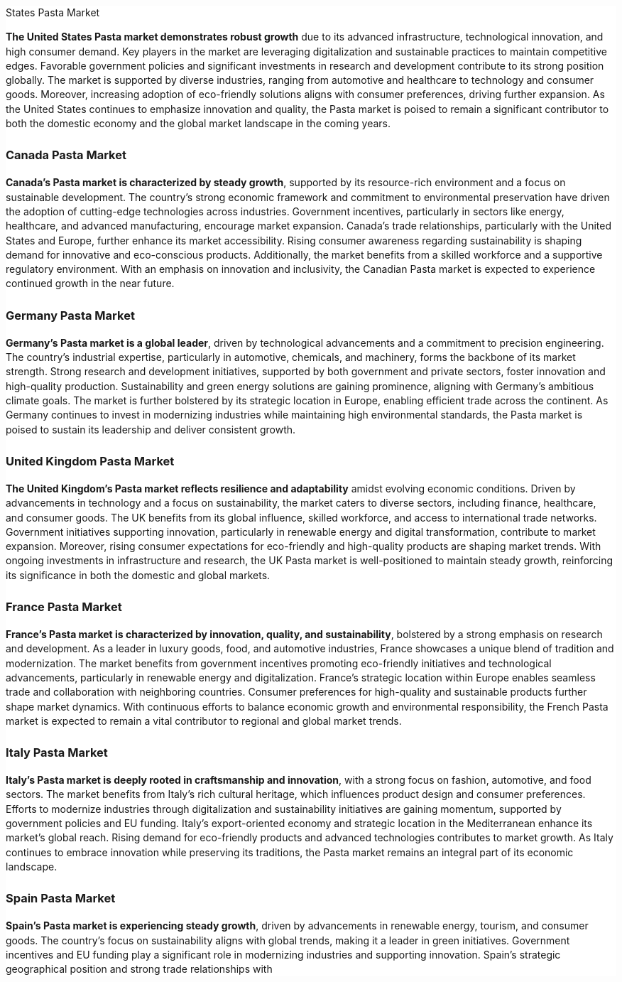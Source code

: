 States Pasta Market</strong></h3><p><strong>The United States Pasta market demonstrates robust growth</strong> due to its advanced infrastructure, technological innovation, and high consumer demand. Key players in the market are leveraging digitalization and sustainable practices to maintain competitive edges. Favorable government policies and significant investments in research and development contribute to its strong position globally. The market is supported by diverse industries, ranging from automotive and healthcare to technology and consumer goods. Moreover, increasing adoption of eco-friendly solutions aligns with consumer preferences, driving further expansion. As the United States continues to emphasize innovation and quality, the Pasta market is poised to remain a significant contributor to both the domestic economy and the global market landscape in the coming years.</p><h3><strong>Canada Pasta Market</strong></h3><p><strong>Canada&rsquo;s Pasta market is characterized by steady growth</strong>, supported by its resource-rich environment and a focus on sustainable development. The country&rsquo;s strong economic framework and commitment to environmental preservation have driven the adoption of cutting-edge technologies across industries. Government incentives, particularly in sectors like energy, healthcare, and advanced manufacturing, encourage market expansion. Canada&rsquo;s trade relationships, particularly with the United States and Europe, further enhance its market accessibility. Rising consumer awareness regarding sustainability is shaping demand for innovative and eco-conscious products. Additionally, the market benefits from a skilled workforce and a supportive regulatory environment. With an emphasis on innovation and inclusivity, the Canadian Pasta market is expected to experience continued growth in the near future.</p><h3><strong>Germany Pasta Market</strong></h3><p><strong>Germany&rsquo;s Pasta market is a global leader</strong>, driven by technological advancements and a commitment to precision engineering. The country&rsquo;s industrial expertise, particularly in automotive, chemicals, and machinery, forms the backbone of its market strength. Strong research and development initiatives, supported by both government and private sectors, foster innovation and high-quality production. Sustainability and green energy solutions are gaining prominence, aligning with Germany&rsquo;s ambitious climate goals. The market is further bolstered by its strategic location in Europe, enabling efficient trade across the continent. As Germany continues to invest in modernizing industries while maintaining high environmental standards, the Pasta market is poised to sustain its leadership and deliver consistent growth.</p><h3><strong>United Kingdom Pasta Market</strong></h3><p><strong>The United Kingdom&rsquo;s Pasta market reflects resilience and adaptability</strong> amidst evolving economic conditions. Driven by advancements in technology and a focus on sustainability, the market caters to diverse sectors, including finance, healthcare, and consumer goods. The UK benefits from its global influence, skilled workforce, and access to international trade networks. Government initiatives supporting innovation, particularly in renewable energy and digital transformation, contribute to market expansion. Moreover, rising consumer expectations for eco-friendly and high-quality products are shaping market trends. With ongoing investments in infrastructure and research, the UK Pasta market is well-positioned to maintain steady growth, reinforcing its significance in both the domestic and global markets.</p><h3><strong>France Pasta Market</strong></h3><p><strong>France&rsquo;s Pasta market is characterized by innovation, quality, and sustainability</strong>, bolstered by a strong emphasis on research and development. As a leader in luxury goods, food, and automotive industries, France showcases a unique blend of tradition and modernization. The market benefits from government incentives promoting eco-friendly initiatives and technological advancements, particularly in renewable energy and digitalization. France&rsquo;s strategic location within Europe enables seamless trade and collaboration with neighboring countries. Consumer preferences for high-quality and sustainable products further shape market dynamics. With continuous efforts to balance economic growth and environmental responsibility, the French Pasta market is expected to remain a vital contributor to regional and global market trends.</p><h3><strong>Italy Pasta Market</strong></h3><p><strong>Italy&rsquo;s Pasta market is deeply rooted in craftsmanship and innovation</strong>, with a strong focus on fashion, automotive, and food sectors. The market benefits from Italy&rsquo;s rich cultural heritage, which influences product design and consumer preferences. Efforts to modernize industries through digitalization and sustainability initiatives are gaining momentum, supported by government policies and EU funding. Italy&rsquo;s export-oriented economy and strategic location in the Mediterranean enhance its market&rsquo;s global reach. Rising demand for eco-friendly products and advanced technologies contributes to market growth. As Italy continues to embrace innovation while preserving its traditions, the Pasta market remains an integral part of its economic landscape.</p><h3><strong>Spain Pasta Market</strong></h3><p><strong>Spain&rsquo;s Pasta market is experiencing steady growth</strong>, driven by advancements in renewable energy, tourism, and consumer goods. The country&rsquo;s focus on sustainability aligns with global trends, making it a leader in green initiatives. Government incentives and EU funding play a significant role in modernizing industries and supporting innovation. Spain&rsquo;s strategic geographical position and strong trade relationships with
